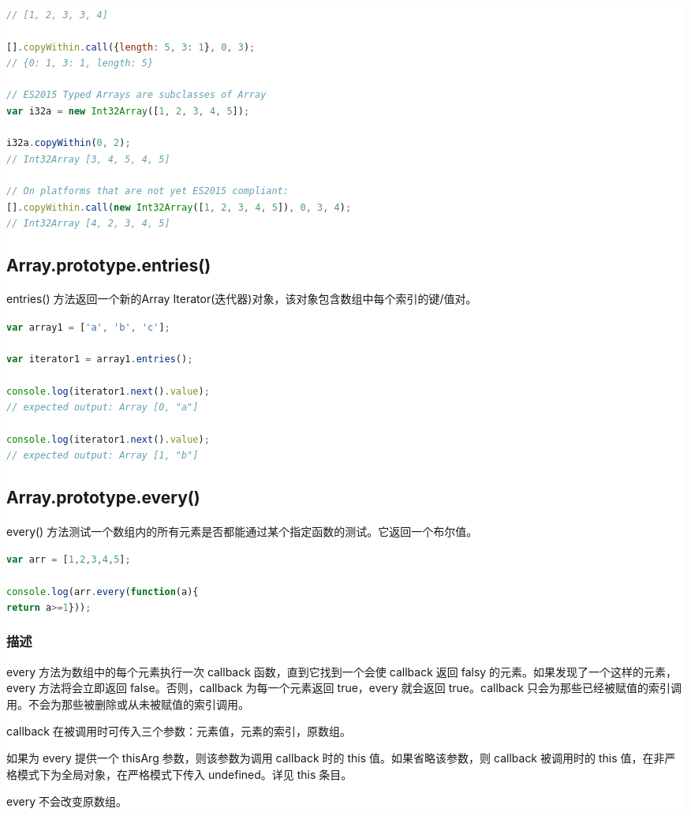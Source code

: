 ```js
// [1, 2, 3, 3, 4]

[].copyWithin.call({length: 5, 3: 1}, 0, 3);
// {0: 1, 3: 1, length: 5}

// ES2015 Typed Arrays are subclasses of Array
var i32a = new Int32Array([1, 2, 3, 4, 5]);

i32a.copyWithin(0, 2);
// Int32Array [3, 4, 5, 4, 5]

// On platforms that are not yet ES2015 compliant: 
[].copyWithin.call(new Int32Array([1, 2, 3, 4, 5]), 0, 3, 4);
// Int32Array [4, 2, 3, 4, 5]
```

## Array.prototype.entries()
entries() 方法返回一个新的Array Iterator(迭代器)对象，该对象包含数组中每个索引的键/值对。

```js
var array1 = ['a', 'b', 'c'];

var iterator1 = array1.entries();

console.log(iterator1.next().value);
// expected output: Array [0, "a"]

console.log(iterator1.next().value);
// expected output: Array [1, "b"]
```

## Array.prototype.every()
every() 方法测试一个数组内的所有元素是否都能通过某个指定函数的测试。它返回一个布尔值。
```js
var arr = [1,2,3,4,5];

console.log(arr.every(function(a){
return a>=1}));

```

### 描述
every 方法为数组中的每个元素执行一次 callback 函数，直到它找到一个会使 callback 返回 falsy 的元素。如果发现了一个这样的元素，every 方法将会立即返回 false。否则，callback 为每一个元素返回 true，every 就会返回 true。callback 只会为那些已经被赋值的索引调用。不会为那些被删除或从未被赋值的索引调用。

callback 在被调用时可传入三个参数：元素值，元素的索引，原数组。

如果为 every 提供一个 thisArg 参数，则该参数为调用 callback 时的 this 值。如果省略该参数，则 callback 被调用时的 this 值，在非严格模式下为全局对象，在严格模式下传入 undefined。详见 this 条目。

every 不会改变原数组。
